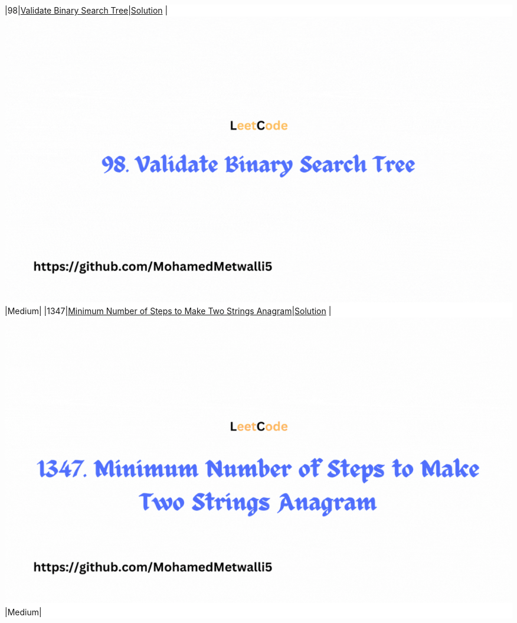 |98|[Validate Binary Search Tree](https://leetcode.com/problems/validate-binary-search-tree/)|[Solution](../main/Solutions/98.java) |![98](https://github.com/MohamedMetwalli5/LeetCode-Solutions/blob/main/Animations/98.gif)|Medium|
|1347|[Minimum Number of Steps to Make Two Strings Anagram](https://leetcode.com/problems/minimum-number-of-steps-to-make-two-strings-anagram/)|[Solution](../main/Solutions/1347.java) |![1347](https://github.com/MohamedMetwalli5/LeetCode-Solutions/blob/main/Animations/1347.gif)|Medium|